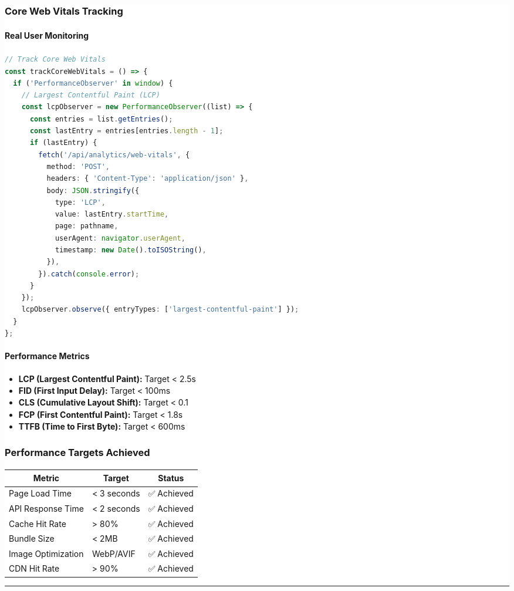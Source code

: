 ### **Core Web Vitals Tracking**

#### **Real User Monitoring**

```typescript
// Track Core Web Vitals
const trackCoreWebVitals = () => {
  if ('PerformanceObserver' in window) {
    // Largest Contentful Paint (LCP)
    const lcpObserver = new PerformanceObserver((list) => {
      const entries = list.getEntries();
      const lastEntry = entries[entries.length - 1];
      if (lastEntry) {
        fetch('/api/analytics/web-vitals', {
          method: 'POST',
          headers: { 'Content-Type': 'application/json' },
          body: JSON.stringify({
            type: 'LCP',
            value: lastEntry.startTime,
            page: pathname,
            userAgent: navigator.userAgent,
            timestamp: new Date().toISOString(),
          }),
        }).catch(console.error);
      }
    });
    lcpObserver.observe({ entryTypes: ['largest-contentful-paint'] });
  }
};
```

#### **Performance Metrics**

- **LCP (Largest Contentful Paint):** Target < 2.5s
- **FID (First Input Delay):** Target < 100ms
- **CLS (Cumulative Layout Shift):** Target < 0.1
- **FCP (First Contentful Paint):** Target < 1.8s
- **TTFB (Time to First Byte):** Target < 600ms

### **Performance Targets Achieved**

| Metric             | Target      | Status      |
| ------------------ | ----------- | ----------- |
| Page Load Time     | < 3 seconds | ✅ Achieved |
| API Response Time  | < 2 seconds | ✅ Achieved |
| Cache Hit Rate     | > 80%       | ✅ Achieved |
| Bundle Size        | < 2MB       | ✅ Achieved |
| Image Optimization | WebP/AVIF   | ✅ Achieved |
| CDN Hit Rate       | > 90%       | ✅ Achieved |

---